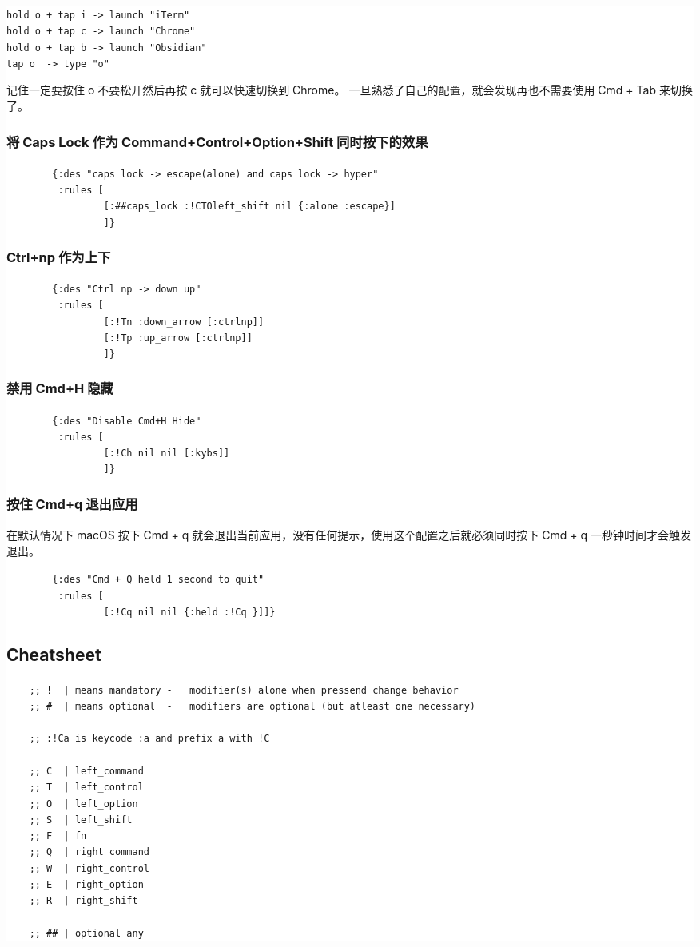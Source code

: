 ```
hold o + tap i -> launch "iTerm"
hold o + tap c -> launch "Chrome"
hold o + tap b -> launch "Obsidian"
tap o  -> type "o"
```

记住一定要按住 o 不要松开然后再按 c 就可以快速切换到 Chrome。
一旦熟悉了自己的配置，就会发现再也不需要使用 Cmd + Tab 来切换了。

### 将 Caps Lock 作为 Command+Control+Option+Shift 同时按下的效果

```
        {:des "caps lock -> escape(alone) and caps lock -> hyper"
         :rules [
                 [:##caps_lock :!CTOleft_shift nil {:alone :escape}]
                 ]}
```

### Ctrl+np 作为上下

```
        {:des "Ctrl np -> down up"
         :rules [
                 [:!Tn :down_arrow [:ctrlnp]]
                 [:!Tp :up_arrow [:ctrlnp]]
                 ]}
```

### 禁用 Cmd+H 隐藏

```
        {:des "Disable Cmd+H Hide"
         :rules [
                 [:!Ch nil nil [:kybs]]
                 ]}
```

### 按住 Cmd+q 退出应用

在默认情况下 macOS 按下 Cmd + q 就会退出当前应用，没有任何提示，使用这个配置之后就必须同时按下 Cmd + q 一秒钟时间才会触发退出。

```
        {:des "Cmd + Q held 1 second to quit"
         :rules [
                 [:!Cq nil nil {:held :!Cq }]]}
```

## Cheatsheet

```
    ;; !  | means mandatory -   modifier(s) alone when pressend change behavior
    ;; #  | means optional  -   modifiers are optional (but atleast one necessary)

    ;; :!Ca is keycode :a and prefix a with !C

    ;; C  | left_command
    ;; T  | left_control
    ;; O  | left_option
    ;; S  | left_shift
    ;; F  | fn
    ;; Q  | right_command
    ;; W  | right_control
    ;; E  | right_option
    ;; R  | right_shift

    ;; ## | optional any
```